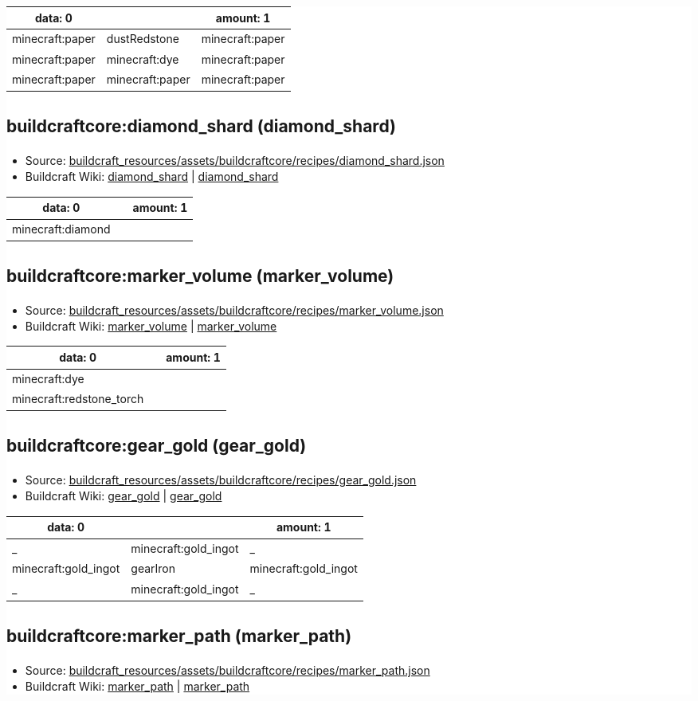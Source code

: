 data: 0| |amount: 1
-|-|-
 minecraft:paper |  dustRedstone |  minecraft:paper
 minecraft:paper |  minecraft:dye |  minecraft:paper
 minecraft:paper |  minecraft:paper |  minecraft:paper
## buildcraftcore:diamond_shard (diamond_shard)
* Source: [buildcraft_resources/assets/buildcraftcore/recipes/diamond_shard.json](https://github.com/BuildCraft/BuildCraft/blob/8.0.x-1.12.2/buildcraft_resources/assets/buildcraftcore/recipes/diamond_shard.json)
* Buildcraft Wiki: [diamond_shard](https://minecraftbuildcraft.fandom.com/wiki/Special:Search?query=diamond_shard) | [diamond_shard](https://minecraftbuildcraft.fandom.com/wiki/Special:Search?query=diamond_shard)

data: 0| |amount: 1
-|-|-
 minecraft:diamond | 
## buildcraftcore:marker_volume (marker_volume)
* Source: [buildcraft_resources/assets/buildcraftcore/recipes/marker_volume.json](https://github.com/BuildCraft/BuildCraft/blob/8.0.x-1.12.2/buildcraft_resources/assets/buildcraftcore/recipes/marker_volume.json)
* Buildcraft Wiki: [marker_volume](https://minecraftbuildcraft.fandom.com/wiki/Special:Search?query=marker_volume) | [marker_volume](https://minecraftbuildcraft.fandom.com/wiki/Special:Search?query=marker_volume)

data: 0| |amount: 1
-|-|-
 minecraft:dye | 
 minecraft:redstone_torch | 
## buildcraftcore:gear_gold (gear_gold)
* Source: [buildcraft_resources/assets/buildcraftcore/recipes/gear_gold.json](https://github.com/BuildCraft/BuildCraft/blob/8.0.x-1.12.2/buildcraft_resources/assets/buildcraftcore/recipes/gear_gold.json)
* Buildcraft Wiki: [gear_gold](https://minecraftbuildcraft.fandom.com/wiki/Special:Search?query=gear_gold) | [gear_gold](https://minecraftbuildcraft.fandom.com/wiki/Special:Search?query=gear_gold)

data: 0| |amount: 1
-|-|-
 _ |  minecraft:gold_ingot |  _ | 
 minecraft:gold_ingot |  gearIron |  minecraft:gold_ingot
 _ |  minecraft:gold_ingot |  _ | 
## buildcraftcore:marker_path (marker_path)
* Source: [buildcraft_resources/assets/buildcraftcore/recipes/marker_path.json](https://github.com/BuildCraft/BuildCraft/blob/8.0.x-1.12.2/buildcraft_resources/assets/buildcraftcore/recipes/marker_path.json)
* Buildcraft Wiki: [marker_path](https://minecraftbuildcraft.fandom.com/wiki/Special:Search?query=marker_path) | [marker_path](https://minecraftbuildcraft.fandom.com/wiki/Special:Search?query=marker_path)
